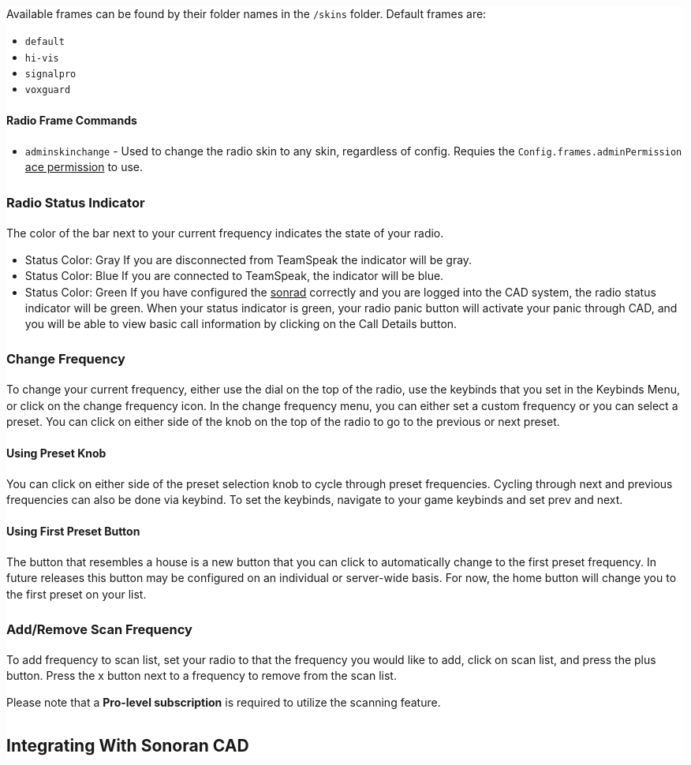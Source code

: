 Available frames can be found by their folder names in the `/skins` folder. Default frames are:

* `default`
* `hi-vis`
* `signalpro`
* `voxguard`

#### Radio Frame Commands

* `adminskinchange` - Used to change the radio skin to any skin, regardless of config. Requies the `Config.frames.adminPermission` [ace permission](https://forum.cfx.re/t/basic-aces-principals-overview-guide/90917) to use.

### Radio Status Indicator

The color of the bar next to your current frequency indicates the state of your radio.

* Status Color: Gray If you are disconnected from TeamSpeak the indicator will be gray.
* Status Color: Blue If you are connected to TeamSpeak, the indicator will be blue.
* Status Color: Green If you have configured the [sonrad](https://info.sonorancad.com/integration-plugins/integration-plugins/available-plugins/sonoran-radio-sonrad) correctly and you are logged into the CAD system, the radio status indicator will be green. When your status indicator is green, your radio panic button will activate your panic through CAD, and you will be able to view basic call information by clicking on the Call Details button.

### Change Frequency

To change your current frequency, either use the dial on the top of the radio, use the keybinds that you set in the Keybinds Menu, or click on the change frequency icon. In the change frequency menu, you can either set a custom frequency or you can select a preset. You can click on either side of the knob on the top of the radio to go to the previous or next preset.

#### Using Preset Knob

You can click on either side of the preset selection knob to cycle through preset frequencies. Cycling through next and previous frequencies can also be done via keybind. To set the keybinds, navigate to your game keybinds and set prev and next.

#### Using First Preset Button

The button that resembles a house is a new button that you can click to automatically change to the first preset frequency. In future releases this button may be configured on an individual or server-wide basis. For now, the home button will change you to the first preset on your list.

### Add/Remove Scan Frequency

To add frequency to scan list, set your radio to that the frequency you would like to add, click on scan list, and press the plus button. Press the x button next to a frequency to remove from the scan list.

Please note that a **Pro-level subscription** is required to utilize the scanning feature.

## Integrating With Sonoran CAD
